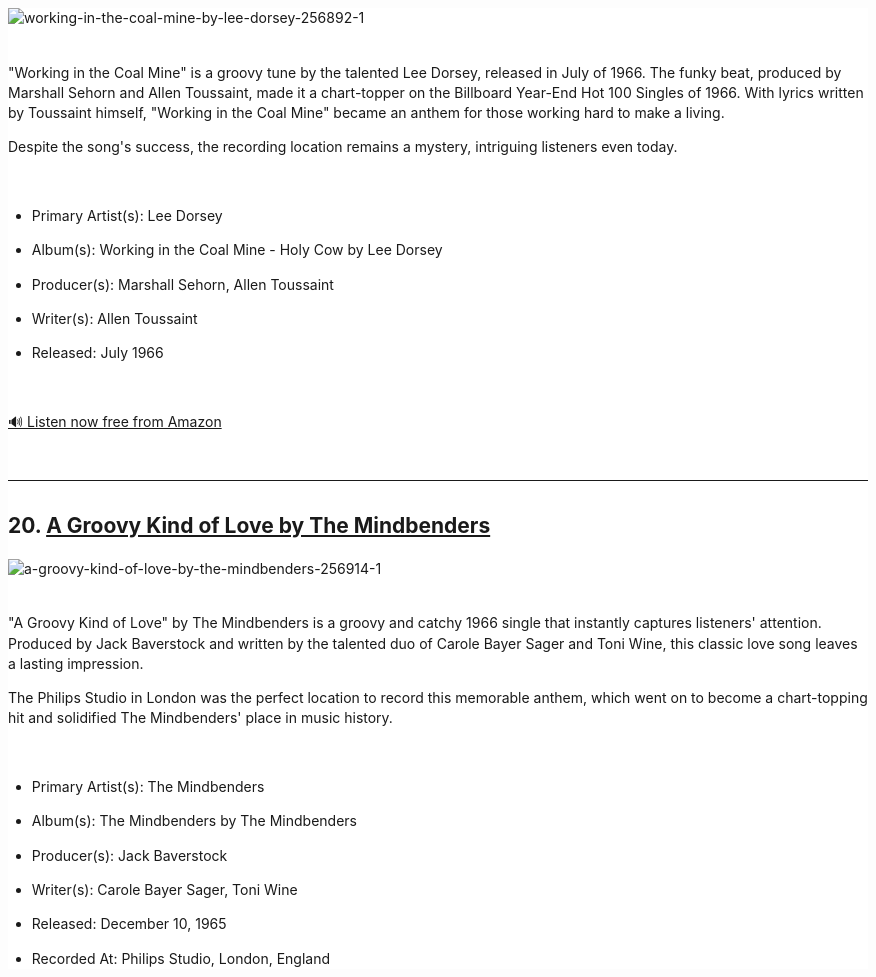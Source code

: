 <div class="image"><img alt="working-in-the-coal-mine-by-lee-dorsey-256892-1" height="540" src="https://imagedelivery.net/XRNHhJkVKCwA1q8dBxfEtw/working-in-the-coal-mine-by-lee-dorsey-256892-1/h=540,fit=pad,background=black"/></div>

<br>

"Working in the Coal Mine" is a groovy tune by the talented Lee Dorsey, released in July of 1966. The funky beat, produced by Marshall Sehorn and Allen Toussaint, made it a chart-topper on the Billboard Year-End Hot 100 Singles of 1966. With lyrics written by Toussaint himself, "Working in the Coal Mine" became an anthem for those working hard to make a living.

Despite the song's success, the recording location remains a mystery, intriguing listeners even today.

<br>

- Primary Artist(s): Lee Dorsey

- Album(s): Working in the Coal Mine - Holy Cow by Lee Dorsey

- Producer(s): Marshall Sehorn, Allen Toussaint

- Writer(s): Allen Toussaint

- Released: July 1966

<br>

[🔊 Listen now free from Amazon](https://serp.ly/amazonprime)

<br>

<hr>

## 20. [A Groovy Kind of Love by The Mindbenders](https://serp.ly/amazon/A+Groovy+Kind+of+Love+by%C2%A0The%C2%A0Mindbenders?i=digital-music)

<div class="image"><img alt="a-groovy-kind-of-love-by-the-mindbenders-256914-1" height="540" src="https://imagedelivery.net/XRNHhJkVKCwA1q8dBxfEtw/a-groovy-kind-of-love-by-the-mindbenders-256914-1/h=540,fit=pad,background=black"/></div>

<br>

"A Groovy Kind of Love" by The Mindbenders is a groovy and catchy 1966 single that instantly captures listeners' attention. Produced by Jack Baverstock and written by the talented duo of Carole Bayer Sager and Toni Wine, this classic love song leaves a lasting impression.

The Philips Studio in London was the perfect location to record this memorable anthem, which went on to become a chart-topping hit and solidified The Mindbenders' place in music history.

<br>

- Primary Artist(s): The Mindbenders

- Album(s): The Mindbenders by The Mindbenders

- Producer(s): Jack Baverstock

- Writer(s): Carole Bayer Sager, Toni Wine

- Released: December 10, 1965

- Recorded At: Philips Studio, London, England
